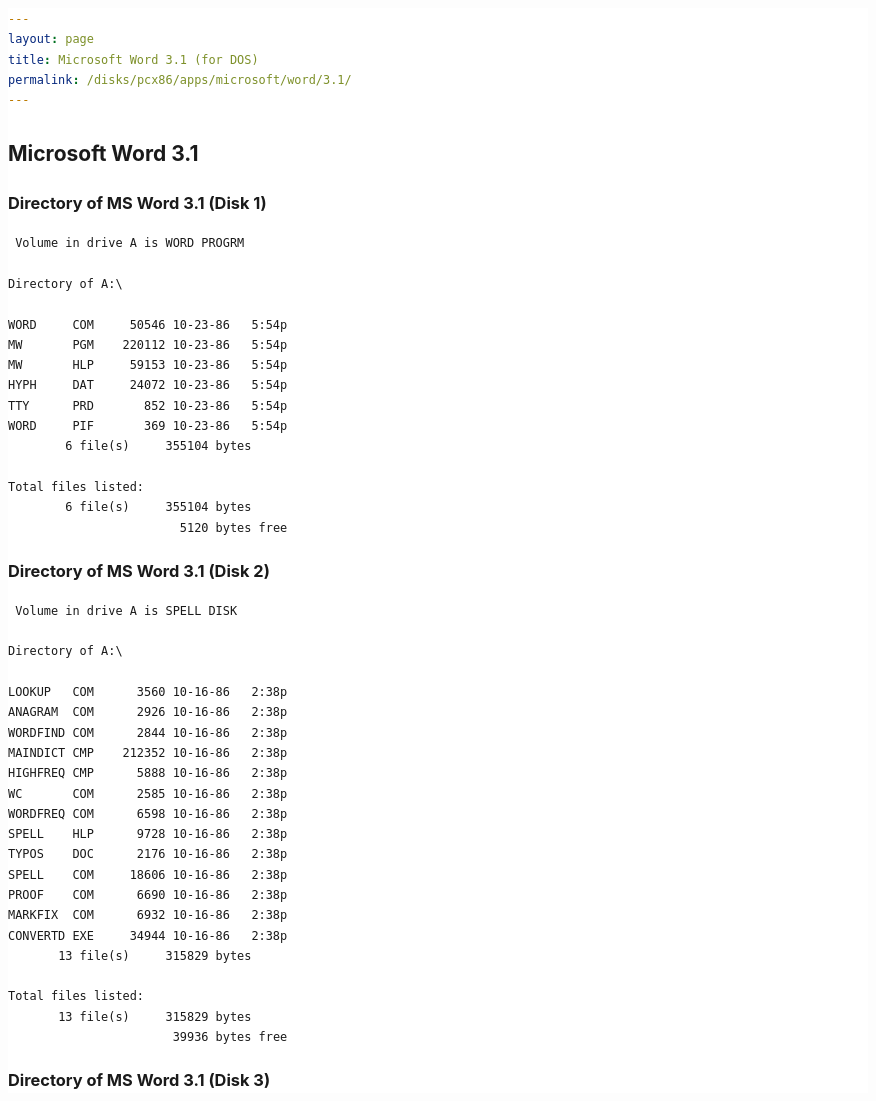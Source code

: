 ```yaml
---
layout: page
title: Microsoft Word 3.1 (for DOS)
permalink: /disks/pcx86/apps/microsoft/word/3.1/
---
```


Microsoft Word 3.1
---

### Directory of MS Word 3.1 (Disk 1)

	 Volume in drive A is WORD PROGRM

	Directory of A:\

	WORD     COM     50546 10-23-86   5:54p
	MW       PGM    220112 10-23-86   5:54p
	MW       HLP     59153 10-23-86   5:54p
	HYPH     DAT     24072 10-23-86   5:54p
	TTY      PRD       852 10-23-86   5:54p
	WORD     PIF       369 10-23-86   5:54p
	        6 file(s)     355104 bytes

	Total files listed:
	        6 file(s)     355104 bytes
	                        5120 bytes free

### Directory of MS Word 3.1 (Disk 2)

	 Volume in drive A is SPELL DISK 

	Directory of A:\

	LOOKUP   COM      3560 10-16-86   2:38p
	ANAGRAM  COM      2926 10-16-86   2:38p
	WORDFIND COM      2844 10-16-86   2:38p
	MAINDICT CMP    212352 10-16-86   2:38p
	HIGHFREQ CMP      5888 10-16-86   2:38p
	WC       COM      2585 10-16-86   2:38p
	WORDFREQ COM      6598 10-16-86   2:38p
	SPELL    HLP      9728 10-16-86   2:38p
	TYPOS    DOC      2176 10-16-86   2:38p
	SPELL    COM     18606 10-16-86   2:38p
	PROOF    COM      6690 10-16-86   2:38p
	MARKFIX  COM      6932 10-16-86   2:38p
	CONVERTD EXE     34944 10-16-86   2:38p
	       13 file(s)     315829 bytes

	Total files listed:
	       13 file(s)     315829 bytes
	                       39936 bytes free

### Directory of MS Word 3.1 (Disk 3)
